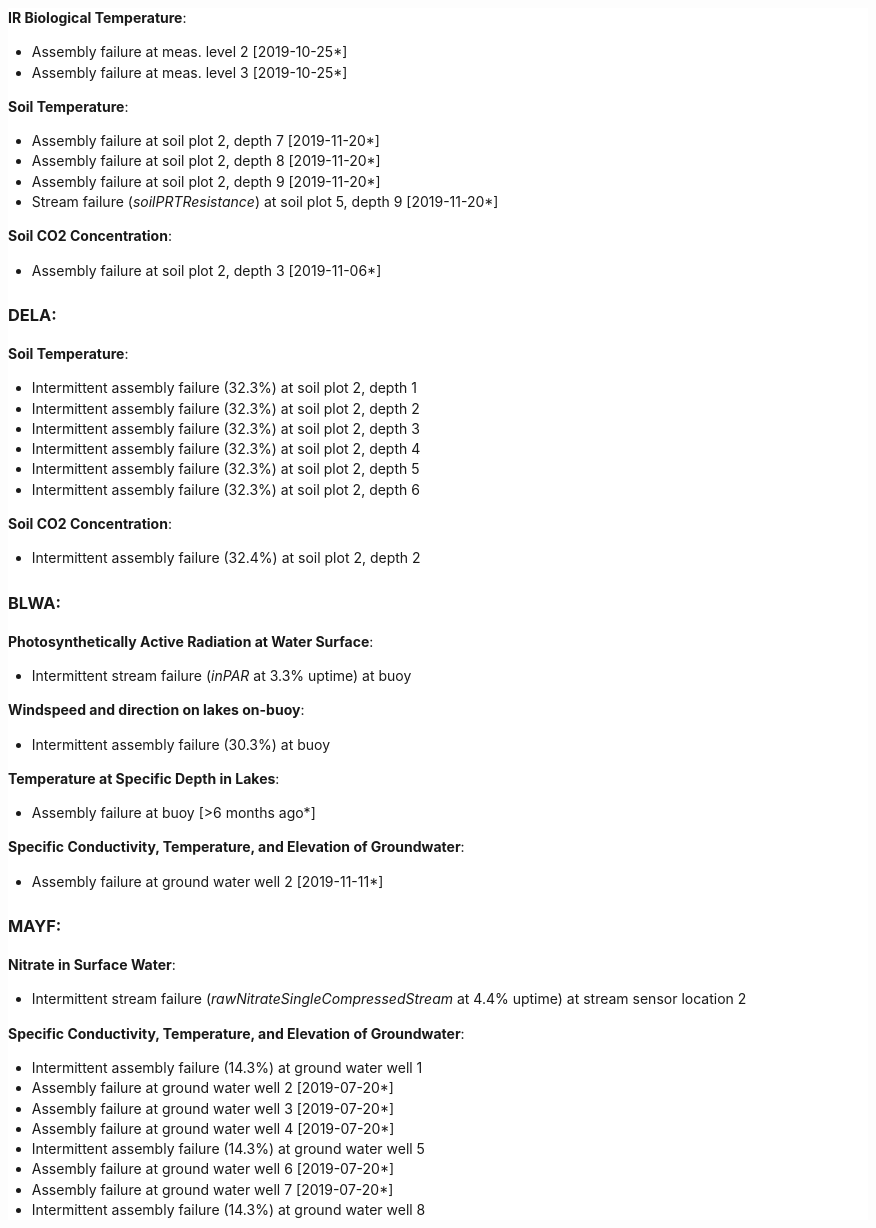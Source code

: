 **IR Biological Temperature**:
 - Assembly failure at meas. level 2 [2019-10-25*]
 - Assembly failure at meas. level 3 [2019-10-25*]

**Soil Temperature**:
 - Assembly failure at soil plot 2, depth 7 [2019-11-20*]
 - Assembly failure at soil plot 2, depth 8 [2019-11-20*]
 - Assembly failure at soil plot 2, depth 9 [2019-11-20*]
 - Stream failure (_soilPRTResistance_) at soil plot 5, depth 9 [2019-11-20*]

**Soil CO2 Concentration**:
 - Assembly failure at soil plot 2, depth 3 [2019-11-06*]

### DELA:

**Soil Temperature**:
 - Intermittent assembly failure (32.3%) at soil plot 2, depth 1
 - Intermittent assembly failure (32.3%) at soil plot 2, depth 2
 - Intermittent assembly failure (32.3%) at soil plot 2, depth 3
 - Intermittent assembly failure (32.3%) at soil plot 2, depth 4
 - Intermittent assembly failure (32.3%) at soil plot 2, depth 5
 - Intermittent assembly failure (32.3%) at soil plot 2, depth 6

**Soil CO2 Concentration**:
 - Intermittent assembly failure (32.4%) at soil plot 2, depth 2

### BLWA:

**Photosynthetically Active Radiation at Water Surface**:
 - Intermittent stream failure (_inPAR_ at 3.3% uptime) at buoy

**Windspeed and direction on lakes on-buoy**:
 - Intermittent assembly failure (30.3%) at buoy

**Temperature at Specific Depth in Lakes**:
 - Assembly failure at buoy [>6 months ago*]

**Specific Conductivity, Temperature, and Elevation of Groundwater**:
 - Assembly failure at ground water well 2 [2019-11-11*]

### MAYF:

**Nitrate in Surface Water**:
 - Intermittent stream failure (_rawNitrateSingleCompressedStream_ at 4.4% uptime) at stream sensor location 2

**Specific Conductivity, Temperature, and Elevation of Groundwater**:
 - Intermittent assembly failure (14.3%) at ground water well 1
 - Assembly failure at ground water well 2 [2019-07-20*]
 - Assembly failure at ground water well 3 [2019-07-20*]
 - Assembly failure at ground water well 4 [2019-07-20*]
 - Intermittent assembly failure (14.3%) at ground water well 5
 - Assembly failure at ground water well 6 [2019-07-20*]
 - Assembly failure at ground water well 7 [2019-07-20*]
 - Intermittent assembly failure (14.3%) at ground water well 8
